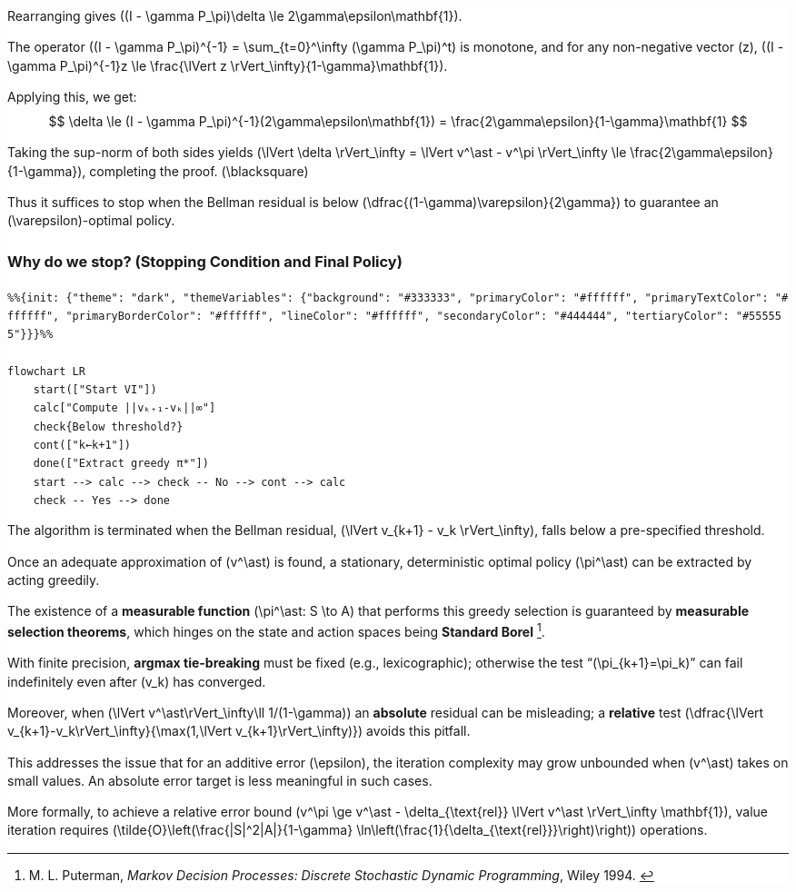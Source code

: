 Rearranging gives \((I - \gamma P_\pi)\delta \le 2\gamma\epsilon\mathbf{1}\). 

The operator \((I - \gamma P_\pi)^{-1} = \sum_{t=0}^\infty (\gamma P_\pi)^t\) is monotone, and for any non-negative vector \(z\), \((I - \gamma P_\pi)^{-1}z \le \frac{\lVert z \rVert_\infty}{1-\gamma}\mathbf{1}\). 

Applying this, we get:
$$
\delta \le (I - \gamma P_\pi)^{-1}(2\gamma\epsilon\mathbf{1}) = \frac{2\gamma\epsilon}{1-\gamma}\mathbf{1}
$$

Taking the sup-norm of both sides yields \(\lVert \delta \rVert_\infty = \lVert v^\ast - v^\pi \rVert_\infty \le \frac{2\gamma\epsilon}{1-\gamma}\), completing the proof. \(\blacksquare\)
 
Thus it suffices to stop when the Bellman residual is below \(\dfrac{(1-\gamma)\varepsilon}{2\gamma}\) to guarantee an \(\varepsilon\)-optimal policy.

### Why do we stop? (Stopping Condition and Final Policy)

```mermaid
%%{init: {"theme": "dark", "themeVariables": {"background": "#333333", "primaryColor": "#ffffff", "primaryTextColor": "#ffffff", "primaryBorderColor": "#ffffff", "lineColor": "#ffffff", "secondaryColor": "#444444", "tertiaryColor": "#555555"}}}%%

flowchart LR
    start(["Start VI"])
    calc["Compute ||vₖ₊₁-vₖ||∞"]
    check{Below threshold?}
    cont(["k←k+1"])
    done(["Extract greedy π*"])
    start --> calc --> check -- No --> cont --> calc
    check -- Yes --> done
```

The algorithm is terminated when the Bellman residual, \(\lVert v_{k+1} - v_k \rVert_\infty\), falls below a pre-specified threshold.

Once an adequate approximation of \(v^\ast\) is found, a stationary, deterministic optimal policy \(\pi^\ast\) can be extracted by acting greedily. 

The existence of a **measurable function** \(\pi^\ast: S \to A\) that performs this greedy selection is guaranteed by **measurable selection theorems**, which hinges on the state and action spaces being **Standard Borel** [^Puterman94].

With finite precision, **argmax tie-breaking** must be fixed (e.g., lexicographic); otherwise the test “\(\pi_{k+1}=\pi_k\)” can fail indefinitely even after \(v_k\) has converged.  

Moreover, when \(\lVert v^\ast\rVert_\infty\ll 1/(1-\gamma)\) an **absolute** residual can be misleading; a **relative** test \(\dfrac{\lVert v_{k+1}-v_k\rVert_\infty}{\max(1,\lVert v_{k+1}\rVert_\infty)}\) avoids this pitfall.

This addresses the issue that for an additive error \(\epsilon\), the iteration complexity may grow unbounded when \(v^\ast\) takes on small values. An absolute error target is less meaningful in such cases.

More formally, to achieve a relative error bound \(v^\pi \ge v^\ast - \delta_{\text{rel}} \lVert v^\ast \rVert_\infty \mathbf{1}\), value iteration requires \(\tilde{O}\left(\frac{|S|^2|A|}{1-\gamma} \ln\left(\frac{1}{\delta_{\text{rel}}}\right)\right)\) operations.
 

[^ChenWang17]: Y. Chen & M. Wang, "An \(\Omega(S^2 A)\) Lower Bound for Learning in Tabular MDPs", *arXiv* 2017.
[^Dadashi19]: R. Dadashi *et al.*, "The Value-Function Polytope in Reinforcement Learning", ICML 2019.
[^Feinberg14]: E. A. Feinberg, P. Huang, & B. Scherrer, "Strongly Polynomial Algorithms for Discounted Markov Decision Processes with Fixed Discount Factor", *arXiv* 2014.
[^WuDeLoera22]: Y. Wu & J. A. De Loera, "Geometric Policy Iteration for Markov Decision Processes", KDD 2022.
[^Puterman94]: M. L. Puterman, *Markov Decision Processes: Discrete Stochastic Dynamic Programming*, Wiley 1994. 
[^Scherrer16]: B. Scherrer, "On the Complexity of Modified Policy Iteration", *Journal of Machine Learning Research* 17(123):1−24, 2016.
[^SinghYee94]: S. P. Singh & R. C. Yee, "An upper bound on the loss from approximate optimal-value functions", *Machine Learning* 16, 227–235, 1994.
[^Ye11]: Y. Ye, "The Simplex and Policy-Iteration Methods Are Strongly Polynomial…", *Math. Oper. Res.* 2011.